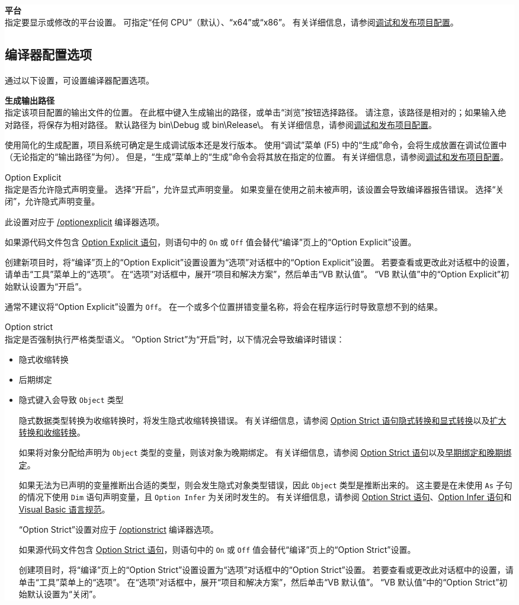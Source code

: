  **平台**  
 指定要显示或修改的平台设置。 可指定“任何 CPU”（默认）、“x64”或“x86”。 有关详细信息，请参阅[调试和发布项目配置](http://msdn.microsoft.com/0440b300-0614-4511-901a-105b771b236e)。  
  
## <a name="compiler-configuration-options"></a>编译器配置选项  
 通过以下设置，可设置编译器配置选项。  
  
 **生成输出路径**  
 指定该项目配置的输出文件的位置。 在此框中键入生成输出的路径，或单击“浏览”按钮选择路径。 请注意，该路径是相对的；如果输入绝对路径，将保存为相对路径。 默认路径为 bin\Debug 或 bin\Release\\。 有关详细信息，请参阅[调试和发布项目配置](http://msdn.microsoft.com/0440b300-0614-4511-901a-105b771b236e)。  
  
 使用简化的生成配置，项目系统可确定是生成调试版本还是发行版本。 使用“调试”菜单 (F5) 中的“生成”命令，会将生成放置在调试位置中（无论指定的“输出路径”为何）。 但是，“生成”菜单上的“生成”命令会将其放在指定的位置。 有关详细信息，请参阅[调试和发布项目配置](http://msdn.microsoft.com/0440b300-0614-4511-901a-105b771b236e)。  
  
 Option Explicit  
 指定是否允许隐式声明变量。 选择“开启”，允许显式声明变量。 如果变量在使用之前未被声明，该设置会导致编译器报告错误。 选择“关闭”，允许隐式声明变量。  
  
 此设置对应于 [/optionexplicit](http://msdn.microsoft.com/library/5d296ab3-bafe-4c4d-9887-78f162ed86c7) 编译器选项。  
  
 如果源代码文件包含 [Option Explicit 语句](http://msdn.microsoft.com/library/e82ac1ad-2cd3-49b2-b985-8bcf016f3fcc)，则语句中的 `On` 或 `Off` 值会替代“编译”页上的“Option Explicit”设置。  
  
 创建新项目时，将“编译”页上的“Option Explicit”设置设置为“选项”对话框中的“Option Explicit”设置。 若要查看或更改此对话框中的设置，请单击“工具”菜单上的“选项”。 在“选项”对话框中，展开“项目和解决方案”，然后单击“VB 默认值”。 “VB 默认值”中的“Option Explicit”初始默认设置为“开启”。  
  
 通常不建议将“Option Explicit”设置为 `Off`。 在一个或多个位置拼错变量名称，将会在程序运行时导致意想不到的结果。  
  
 Option strict  
 指定是否强制执行严格类型语义。 “Option Strict”为“开启”时，以下情况会导致编译时错误：  
  
- 隐式收缩转换  
  
- 后期绑定  
  
- 隐式键入会导致 `Object` 类型  
  
  隐式数据类型转换为收缩转换时，将发生隐式收缩转换错误。 有关详细信息，请参阅 [Option Strict 语句](http://msdn.microsoft.com/library/5883e0c1-a920-4274-8e46-b0ff047eaee5)[隐式转换和显式转换](http://msdn.microsoft.com/library/77de1659-af8a-492c-967e-e7ef60ccce66)以及[扩大转换和收缩转换](http://msdn.microsoft.com/library/058c3152-6c28-4268-af44-2209e774f0bd)。  
  
  如果将对象分配给声明为 `Object` 类型的变量，则该对象为晚期绑定。 有关详细信息，请参阅 [Option Strict 语句](http://msdn.microsoft.com/library/5883e0c1-a920-4274-8e46-b0ff047eaee5)以及[早期绑定和晚期绑定](http://msdn.microsoft.com/library/d6ff7f1e-b94f-4205-ab8d-5cfa91758724)。  
  
  如果无法为已声明的变量推断出合适的类型，则会发生隐式对象类型错误，因此 `Object` 类型是推断出来的。 这主要是在未使用 `As` 子句的情况下使用 `Dim` 语句声明变量，且 `Option Infer` 为关闭时发生的。 有关详细信息，请参阅 [Option Strict 语句](http://msdn.microsoft.com/library/5883e0c1-a920-4274-8e46-b0ff047eaee5)、[Option Infer 语句](http://msdn.microsoft.com/library/4ad3e6e9-8f5b-4209-a248-de22ef6e4652)和 [Visual Basic 语言规范](http://msdn.microsoft.com/library/42c30017-19d0-442e-87a2-850b66ddc3df)。  
  
  “Option Strict”设置对应于 [/optionstrict](http://msdn.microsoft.com/library/c7b10086-0fa4-49db-b3c8-4ae0db5957da) 编译器选项。  
  
  如果源代码文件包含 [Option Strict 语句](http://msdn.microsoft.com/library/5883e0c1-a920-4274-8e46-b0ff047eaee5)，则语句中的 `On` 或 `Off` 值会替代“编译”页上的“Option Strict”设置。  
  
  创建项目时，将“编译”页上的“Option Strict”设置设置为“选项”对话框中的“Option Strict”设置。 若要查看或更改此对话框中的设置，请单击“工具”菜单上的“选项”。 在“选项”对话框中，展开“项目和解决方案”，然后单击“VB 默认值”。 “VB 默认值”中的“Option Strict”初始默认设置为“关闭”。  
  